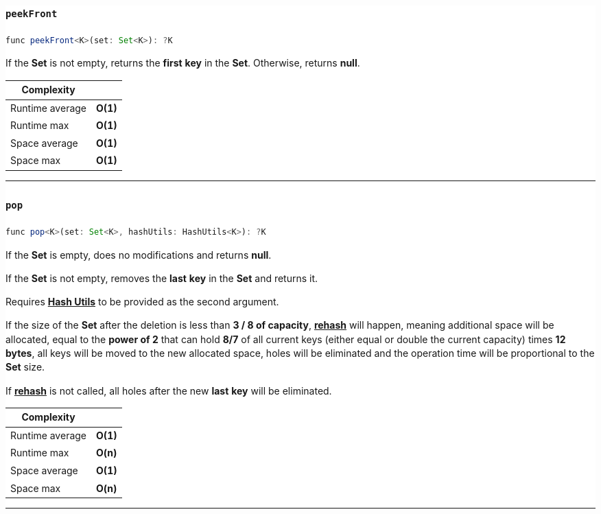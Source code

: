 
### `peekFront`

```ts
func peekFront<K>(set: Set<K>): ?K
```

If the **Set** is not empty, returns the **first** **key** in the **Set**. Otherwise, returns **null**.

|Complexity||
|-|-|
|Runtime average|**O(1)**|
|Runtime max|**O(1)**|
|Space average|**O(1)**|
|Space max|**O(1)**|

---

### `pop`

```ts
func pop<K>(set: Set<K>, hashUtils: HashUtils<K>): ?K
```

If the **Set** is empty, does no modifications and returns **null**.

If the **Set** is not empty, removes the **last** **key** in the **Set** and returns it.

Requires [**Hash Utils**](#hash-utils-1) to be provided as the second argument.

If the size of the **Set** after the deletion is less than **3 / 8 of capacity**, [**rehash**](#rehash-1) will happen, meaning additional space will be allocated, equal to the **power of 2** that can hold **8/7** of all current keys (either equal or double the current capacity) times **12 bytes**, all keys will be moved to the new allocated space, holes will be eliminated and the operation time will be proportional to the **Set** size.

If [**rehash**](#rehash-1) is not called, all holes after the new **last** **key** will be eliminated.

|Complexity||
|-|-|
|Runtime average|**O(1)**|
|Runtime max|**O(n)**|
|Space average|**O(1)**|
|Space max|**O(n)**|

---
